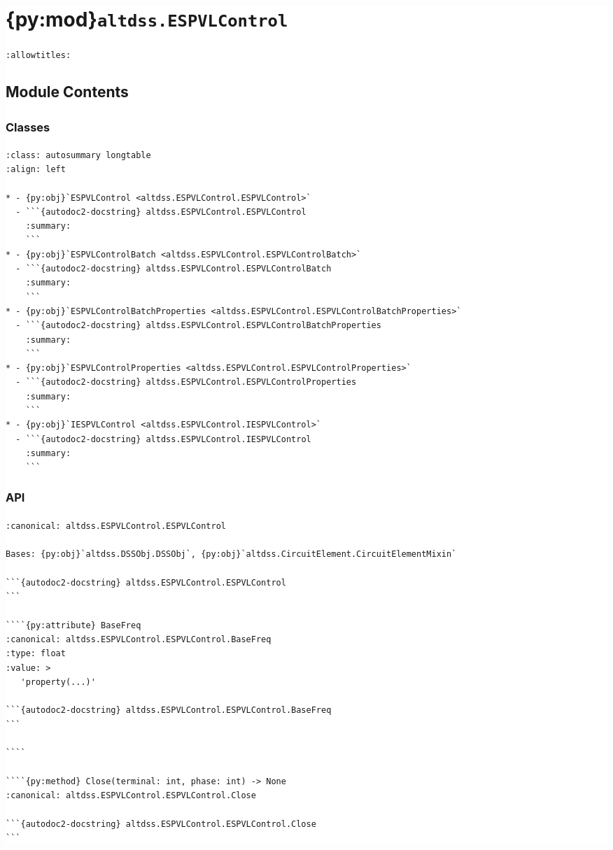 # {py:mod}`altdss.ESPVLControl`

```{py:module} altdss.ESPVLControl
```

```{autodoc2-docstring} altdss.ESPVLControl
:allowtitles:
```

## Module Contents

### Classes

````{list-table}
:class: autosummary longtable
:align: left

* - {py:obj}`ESPVLControl <altdss.ESPVLControl.ESPVLControl>`
  - ```{autodoc2-docstring} altdss.ESPVLControl.ESPVLControl
    :summary:
    ```
* - {py:obj}`ESPVLControlBatch <altdss.ESPVLControl.ESPVLControlBatch>`
  - ```{autodoc2-docstring} altdss.ESPVLControl.ESPVLControlBatch
    :summary:
    ```
* - {py:obj}`ESPVLControlBatchProperties <altdss.ESPVLControl.ESPVLControlBatchProperties>`
  - ```{autodoc2-docstring} altdss.ESPVLControl.ESPVLControlBatchProperties
    :summary:
    ```
* - {py:obj}`ESPVLControlProperties <altdss.ESPVLControl.ESPVLControlProperties>`
  - ```{autodoc2-docstring} altdss.ESPVLControl.ESPVLControlProperties
    :summary:
    ```
* - {py:obj}`IESPVLControl <altdss.ESPVLControl.IESPVLControl>`
  - ```{autodoc2-docstring} altdss.ESPVLControl.IESPVLControl
    :summary:
    ```
````

### API

`````{py:class} ESPVLControl(api_util, ptr)
:canonical: altdss.ESPVLControl.ESPVLControl

Bases: {py:obj}`altdss.DSSObj.DSSObj`, {py:obj}`altdss.CircuitElement.CircuitElementMixin`

```{autodoc2-docstring} altdss.ESPVLControl.ESPVLControl
```

````{py:attribute} BaseFreq
:canonical: altdss.ESPVLControl.ESPVLControl.BaseFreq
:type: float
:value: >
   'property(...)'

```{autodoc2-docstring} altdss.ESPVLControl.ESPVLControl.BaseFreq
```

````

````{py:method} Close(terminal: int, phase: int) -> None
:canonical: altdss.ESPVLControl.ESPVLControl.Close

```{autodoc2-docstring} altdss.ESPVLControl.ESPVLControl.Close
```

`````